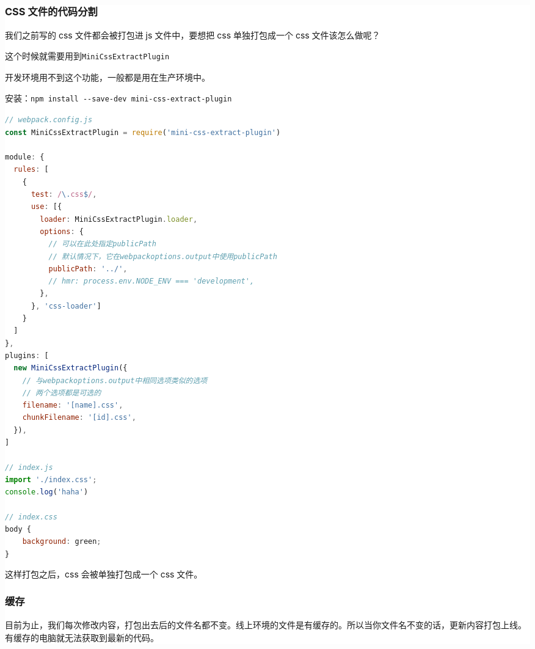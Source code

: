 ### CSS 文件的代码分割

我们之前写的 css 文件都会被打包进 js 文件中，要想把 css 单独打包成一个 css 文件该怎么做呢？

这个时候就需要用到`MiniCssExtractPlugin`

开发环境用不到这个功能，一般都是用在生产环境中。

安装：`npm install --save-dev mini-css-extract-plugin`

```javascript
// webpack.config.js
const MiniCssExtractPlugin = require('mini-css-extract-plugin')

module: {
  rules: [
    {
      test: /\.css$/,
      use: [{
        loader: MiniCssExtractPlugin.loader,
        options: {
          // 可以在此处指定publicPath
          // 默认情况下，它在webpackoptions.output中使用publicPath
          publicPath: '../',
          // hmr: process.env.NODE_ENV === 'development',
        },
      }, 'css-loader']
    }
  ]
},
plugins: [
  new MiniCssExtractPlugin({
    // 与webpackoptions.output中相同选项类似的选项
    // 两个选项都是可选的
    filename: '[name].css',
    chunkFilename: '[id].css',
  }),
]

// index.js
import './index.css';
console.log('haha')

// index.css
body {
    background: green;
}
```

这样打包之后，css 会被单独打包成一个 css 文件。

### 缓存

目前为止，我们每次修改内容，打包出去后的文件名都不变。线上环境的文件是有缓存的。所以当你文件名不变的话，更新内容打包上线。有缓存的电脑就无法获取到最新的代码。
